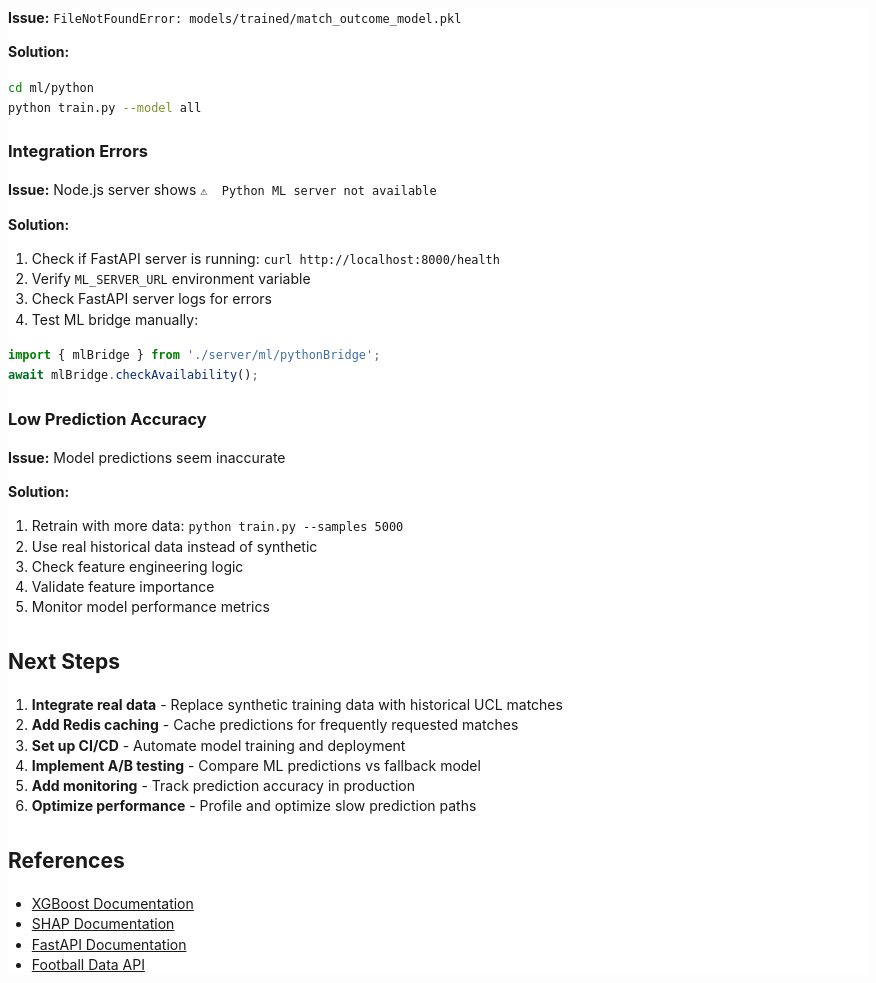 **Issue:** `FileNotFoundError: models/trained/match_outcome_model.pkl`

**Solution:**
```bash
cd ml/python
python train.py --model all
```

### Integration Errors

**Issue:** Node.js server shows `⚠️  Python ML server not available`

**Solution:**
1. Check if FastAPI server is running: `curl http://localhost:8000/health`
2. Verify `ML_SERVER_URL` environment variable
3. Check FastAPI server logs for errors
4. Test ML bridge manually:
```typescript
import { mlBridge } from './server/ml/pythonBridge';
await mlBridge.checkAvailability();
```

### Low Prediction Accuracy

**Issue:** Model predictions seem inaccurate

**Solution:**
1. Retrain with more data: `python train.py --samples 5000`
2. Use real historical data instead of synthetic
3. Check feature engineering logic
4. Validate feature importance
5. Monitor model performance metrics

## Next Steps

1. **Integrate real data** - Replace synthetic training data with historical UCL matches
2. **Add Redis caching** - Cache predictions for frequently requested matches
3. **Set up CI/CD** - Automate model training and deployment
4. **Implement A/B testing** - Compare ML predictions vs fallback model
5. **Add monitoring** - Track prediction accuracy in production
6. **Optimize performance** - Profile and optimize slow prediction paths

## References

- [XGBoost Documentation](https://xgboost.readthedocs.io/)
- [SHAP Documentation](https://shap.readthedocs.io/)
- [FastAPI Documentation](https://fastapi.tiangolo.com/)
- [Football Data API](https://www.football-data.org/)
